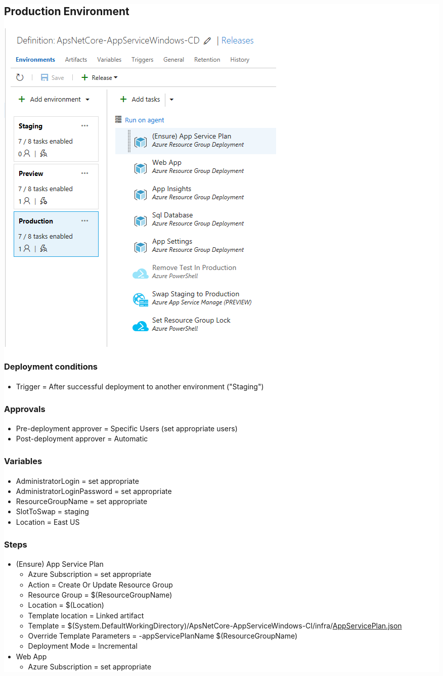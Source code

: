 ## Production Environment
![Production Release Overview](/docs/imgs/ApsNetCore-AppServiceWindows-CD-Production.PNG)

### Deployment conditions
- Trigger = After successful deployment to another environment ("Staging")

### Approvals
- Pre-deployment approver = Specific Users (set appropriate users)
- Post-deployment approver = Automatic

### Variables
- AdministratorLogin = set appropriate
- AdministratorLoginPassword = set appropriate
- ResourceGroupName = set appropriate
- SlotToSwap = staging
- Location = East US

### Steps
- (Ensure) App Service Plan
  - Azure Subscription = set appropriate
  - Action = Create Or Update Resource Group
  - Resource Group = $(ResourceGroupName)
  - Location = $(Location)
  - Template location = Linked artifact
  - Template = $(System.DefaultWorkingDirectory)/ApsNetCore-AppServiceWindows-CI/infra/[AppServicePlan.json](../infra/ManageAzureWebAppAzureResourceGroup/templates/AppServicePlan.json)
  - Override Template Parameters = -appServicePlanName $(ResourceGroupName)
  - Deployment Mode = Incremental
- Web App
  - Azure Subscription = set appropriate